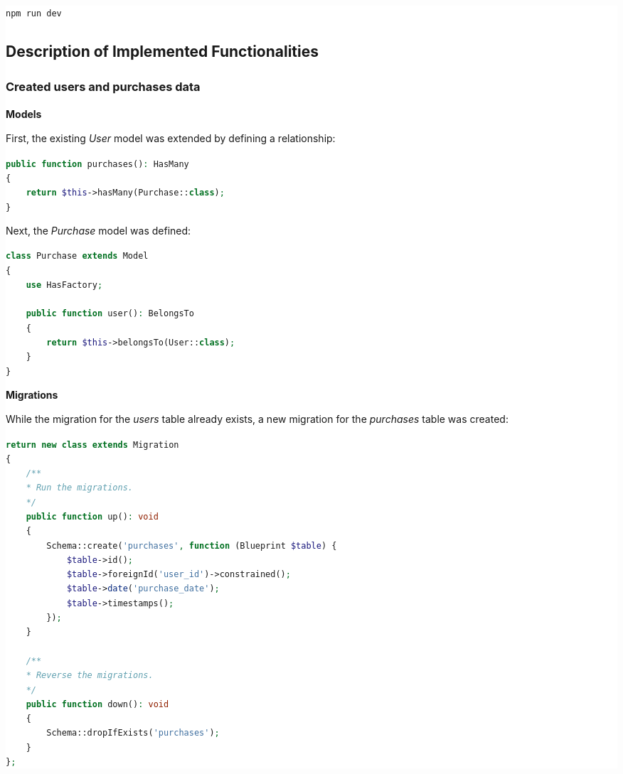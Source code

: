 ```bash
npm run dev
```


## Description of Implemented Functionalities

### Created users and purchases data
**Models**

    
First, the existing *User* model was extended by defining a relationship:

```php
public function purchases(): HasMany
{
    return $this->hasMany(Purchase::class);
}
```

Next, the *Purchase* model was defined:

```php
class Purchase extends Model
{
    use HasFactory;

    public function user(): BelongsTo
    {
        return $this->belongsTo(User::class);
    }
}
```

**Migrations**

While the migration for the *users* table already exists, a new migration for the *purchases* table was created:

```php
return new class extends Migration
{
    /**
    * Run the migrations.
    */
    public function up(): void
    {
        Schema::create('purchases', function (Blueprint $table) {
            $table->id();
            $table->foreignId('user_id')->constrained();
            $table->date('purchase_date');
            $table->timestamps();
        });
    }

    /**
    * Reverse the migrations.
    */
    public function down(): void
    {
        Schema::dropIfExists('purchases');
    }
};
```
